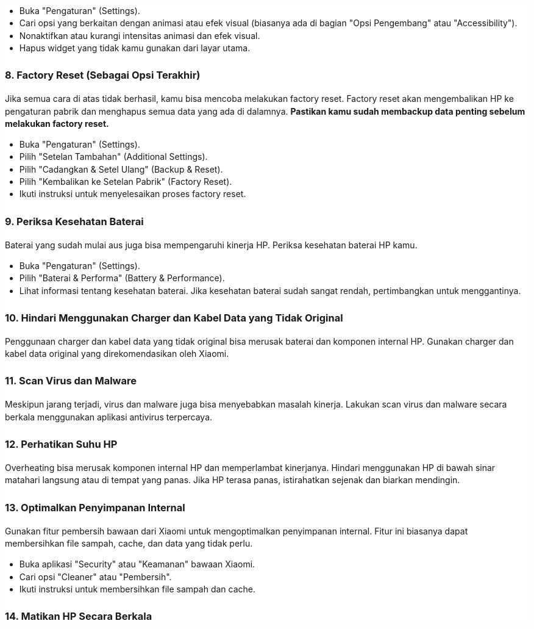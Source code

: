 - Buka "Pengaturan" (Settings).
- Cari opsi yang berkaitan dengan animasi atau efek visual (biasanya ada di bagian "Opsi Pengembang" atau "Accessibility").
- Nonaktifkan atau kurangi intensitas animasi dan efek visual.
- Hapus widget yang tidak kamu gunakan dari layar utama.

### 8\. Factory Reset (Sebagai Opsi Terakhir)

Jika semua cara di atas tidak berhasil, kamu bisa mencoba melakukan factory reset. Factory reset akan mengembalikan HP ke pengaturan pabrik dan menghapus semua data yang ada di dalamnya. **Pastikan kamu sudah membackup data penting sebelum melakukan factory reset.**

- Buka "Pengaturan" (Settings).
- Pilih "Setelan Tambahan" (Additional Settings).
- Pilih "Cadangkan & Setel Ulang" (Backup & Reset).
- Pilih "Kembalikan ke Setelan Pabrik" (Factory Reset).
- Ikuti instruksi untuk menyelesaikan proses factory reset.

### 9\. Periksa Kesehatan Baterai

Baterai yang sudah mulai aus juga bisa mempengaruhi kinerja HP. Periksa kesehatan baterai HP kamu.

- Buka "Pengaturan" (Settings).
- Pilih "Baterai & Performa" (Battery & Performance).
- Lihat informasi tentang kesehatan baterai. Jika kesehatan baterai sudah sangat rendah, pertimbangkan untuk menggantinya.

### 10\. Hindari Menggunakan Charger dan Kabel Data yang Tidak Original

Penggunaan charger dan kabel data yang tidak original bisa merusak baterai dan komponen internal HP. Gunakan charger dan kabel data original yang direkomendasikan oleh Xiaomi.

### 11\. Scan Virus dan Malware

Meskipun jarang terjadi, virus dan malware juga bisa menyebabkan masalah kinerja. Lakukan scan virus dan malware secara berkala menggunakan aplikasi antivirus terpercaya.

### 12\. Perhatikan Suhu HP

Overheating bisa merusak komponen internal HP dan memperlambat kinerjanya. Hindari menggunakan HP di bawah sinar matahari langsung atau di tempat yang panas. Jika HP terasa panas, istirahatkan sejenak dan biarkan mendingin.

### 13\. Optimalkan Penyimpanan Internal

Gunakan fitur pembersih bawaan dari Xiaomi untuk mengoptimalkan penyimpanan internal. Fitur ini biasanya dapat membersihkan file sampah, cache, dan data yang tidak perlu.

- Buka aplikasi "Security" atau "Keamanan" bawaan Xiaomi.
- Cari opsi "Cleaner" atau "Pembersih".
- Ikuti instruksi untuk membersihkan file sampah dan cache.

### 14\. Matikan HP Secara Berkala
